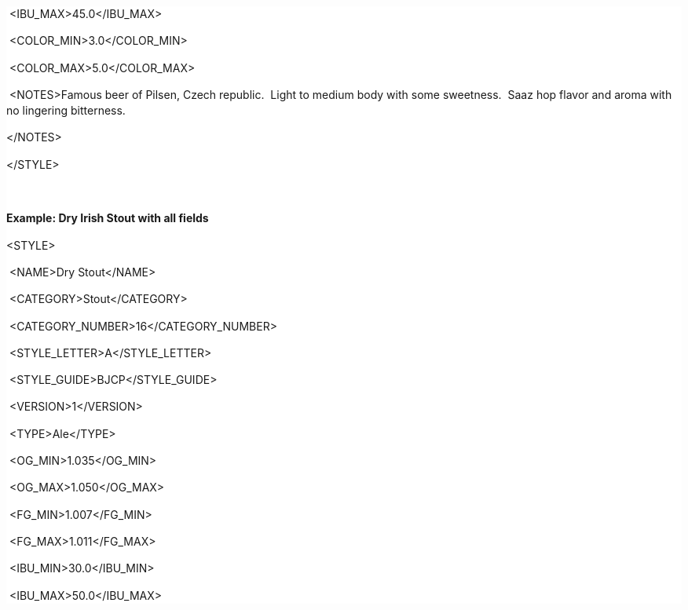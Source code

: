 <span lang="FR" style="mso-ansi-language:FR"><span
style="mso-spacerun:yes"> </span>&lt;IBU\_MAX&gt;45.0&lt;/IBU\_MAX&gt;</span>

<span lang="FR" style="mso-ansi-language:FR"><span
style="mso-spacerun:yes"> </span></span>&lt;COLOR\_MIN&gt;3.0&lt;/COLOR\_MIN&gt;

<span
style="mso-spacerun:yes"> </span>&lt;COLOR\_MAX&gt;5.0&lt;/COLOR\_MAX&gt;

<span style="mso-spacerun:yes"> </span>&lt;NOTES&gt;Famous beer of
Pilsen, Czech republic.<span style="mso-spacerun:yes">  </span>Light to
medium body with some sweetness.<span style="mso-spacerun:yes"> 
</span>Saaz hop flavor and aroma with no lingering bitterness.

&lt;/NOTES&gt;

&lt;/STYLE&gt;

 

**Example: Dry Irish Stout with all fields**

&lt;STYLE&gt;

<span style="mso-spacerun:yes"> </span>&lt;NAME&gt;Dry
Stout&lt;/NAME&gt;

<span
style="mso-spacerun:yes"> </span>&lt;CATEGORY&gt;Stout&lt;/CATEGORY&gt;

<span
style="mso-spacerun:yes"> </span>&lt;CATEGORY\_NUMBER&gt;16&lt;/CATEGORY\_NUMBER&gt;

<span
style="mso-spacerun:yes"> </span>&lt;STYLE\_LETTER&gt;A&lt;/STYLE\_LETTER&gt;

<span
style="mso-spacerun:yes"> </span>&lt;STYLE\_GUIDE&gt;BJCP&lt;/STYLE\_GUIDE&gt;

<span style="mso-spacerun:yes"> </span>&lt;VERSION&gt;1&lt;/VERSION&gt;

<span style="mso-spacerun:yes"> </span>&lt;TYPE&gt;Ale&lt;/TYPE&gt;

<span
style="mso-spacerun:yes"> </span>&lt;OG\_MIN&gt;1.035&lt;/OG\_MIN&gt;

<span
style="mso-spacerun:yes"> </span>&lt;OG\_MAX&gt;1.050&lt;/OG\_MAX&gt;

<span
style="mso-spacerun:yes"> </span>&lt;FG\_MIN&gt;1.007&lt;/FG\_MIN&gt;

<span
style="mso-spacerun:yes"> </span>&lt;FG\_MAX&gt;1.011&lt;/FG\_MAX&gt;

<span style="mso-spacerun:yes"> </span><span lang="FR"
style="mso-ansi-language:FR">&lt;IBU\_MIN&gt;30.0&lt;/IBU\_MIN&gt;</span>

<span lang="FR" style="mso-ansi-language:FR"><span
style="mso-spacerun:yes"> </span>&lt;IBU\_MAX&gt;50.0&lt;/IBU\_MAX&gt;</span>

